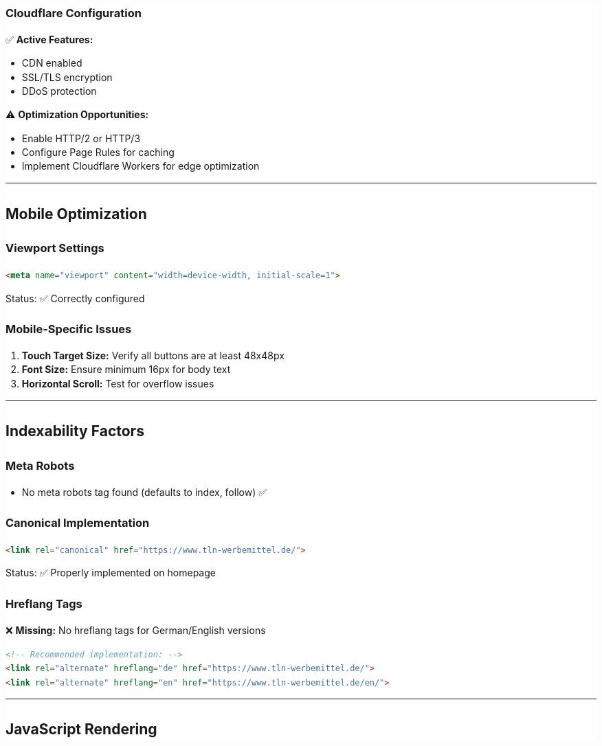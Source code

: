 ### Cloudflare Configuration

✅ **Active Features:**
- CDN enabled
- SSL/TLS encryption
- DDoS protection

⚠️ **Optimization Opportunities:**
- Enable HTTP/2 or HTTP/3
- Configure Page Rules for caching
- Implement Cloudflare Workers for edge optimization

---

## Mobile Optimization

### Viewport Settings
```html
<meta name="viewport" content="width=device-width, initial-scale=1">
```
Status: ✅ Correctly configured

### Mobile-Specific Issues
1. **Touch Target Size:** Verify all buttons are at least 48x48px
2. **Font Size:** Ensure minimum 16px for body text
3. **Horizontal Scroll:** Test for overflow issues

---

## Indexability Factors

### Meta Robots
- No meta robots tag found (defaults to index, follow) ✅

### Canonical Implementation
```html
<link rel="canonical" href="https://www.tln-werbemittel.de/">
```
Status: ✅ Properly implemented on homepage

### Hreflang Tags
❌ **Missing:** No hreflang tags for German/English versions
```html
<!-- Recommended implementation: -->
<link rel="alternate" hreflang="de" href="https://www.tln-werbemittel.de/">
<link rel="alternate" hreflang="en" href="https://www.tln-werbemittel.de/en/">
```

---

## JavaScript Rendering
